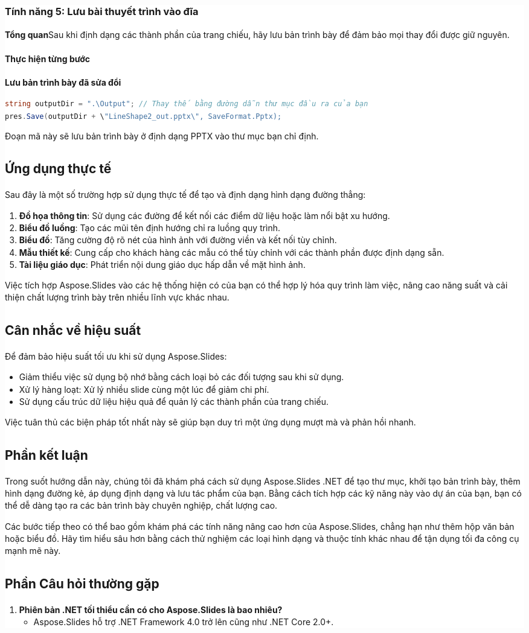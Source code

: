 ### Tính năng 5: Lưu bài thuyết trình vào đĩa

**Tổng quan**Sau khi định dạng các thành phần của trang chiếu, hãy lưu bản trình bày để đảm bảo mọi thay đổi được giữ nguyên.

#### Thực hiện từng bước

**Lưu bản trình bày đã sửa đổi**
```csharp
string outputDir = ".\Output"; // Thay thế bằng đường dẫn thư mục đầu ra của bạn
pres.Save(outputDir + \"LineShape2_out.pptx\", SaveFormat.Pptx);
```
Đoạn mã này sẽ lưu bản trình bày ở định dạng PPTX vào thư mục bạn chỉ định.

## Ứng dụng thực tế

Sau đây là một số trường hợp sử dụng thực tế để tạo và định dạng hình dạng đường thẳng:
1. **Đồ họa thông tin**: Sử dụng các đường để kết nối các điểm dữ liệu hoặc làm nổi bật xu hướng.
2. **Biểu đồ luồng**: Tạo các mũi tên định hướng chỉ ra luồng quy trình.
3. **Biểu đồ**: Tăng cường độ rõ nét của hình ảnh với đường viền và kết nối tùy chỉnh.
4. **Mẫu thiết kế**: Cung cấp cho khách hàng các mẫu có thể tùy chỉnh với các thành phần được định dạng sẵn.
5. **Tài liệu giáo dục**: Phát triển nội dung giáo dục hấp dẫn về mặt hình ảnh.

Việc tích hợp Aspose.Slides vào các hệ thống hiện có của bạn có thể hợp lý hóa quy trình làm việc, nâng cao năng suất và cải thiện chất lượng trình bày trên nhiều lĩnh vực khác nhau.

## Cân nhắc về hiệu suất

Để đảm bảo hiệu suất tối ưu khi sử dụng Aspose.Slides:
- Giảm thiểu việc sử dụng bộ nhớ bằng cách loại bỏ các đối tượng sau khi sử dụng.
- Xử lý hàng loạt: Xử lý nhiều slide cùng một lúc để giảm chi phí.
- Sử dụng cấu trúc dữ liệu hiệu quả để quản lý các thành phần của trang chiếu.

Việc tuân thủ các biện pháp tốt nhất này sẽ giúp bạn duy trì một ứng dụng mượt mà và phản hồi nhanh.

## Phần kết luận

Trong suốt hướng dẫn này, chúng tôi đã khám phá cách sử dụng Aspose.Slides .NET để tạo thư mục, khởi tạo bản trình bày, thêm hình dạng đường kẻ, áp dụng định dạng và lưu tác phẩm của bạn. Bằng cách tích hợp các kỹ năng này vào dự án của bạn, bạn có thể dễ dàng tạo ra các bản trình bày chuyên nghiệp, chất lượng cao.

Các bước tiếp theo có thể bao gồm khám phá các tính năng nâng cao hơn của Aspose.Slides, chẳng hạn như thêm hộp văn bản hoặc biểu đồ. Hãy tìm hiểu sâu hơn bằng cách thử nghiệm các loại hình dạng và thuộc tính khác nhau để tận dụng tối đa công cụ mạnh mẽ này.

## Phần Câu hỏi thường gặp

1. **Phiên bản .NET tối thiểu cần có cho Aspose.Slides là bao nhiêu?**
   - Aspose.Slides hỗ trợ .NET Framework 4.0 trở lên cũng như .NET Core 2.0+.
